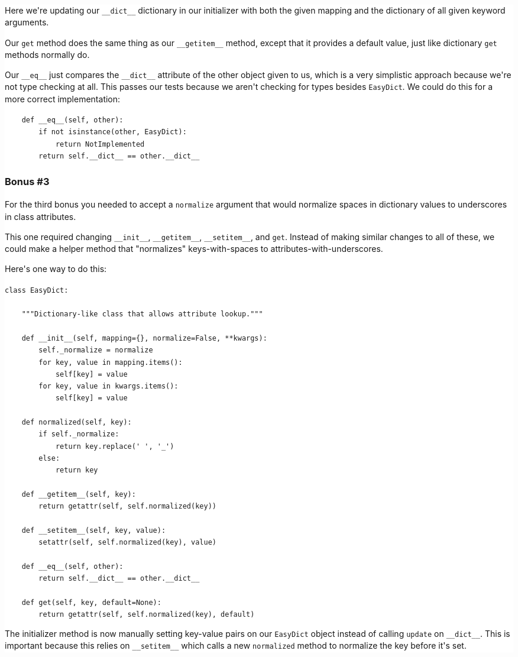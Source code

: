 Here we're updating our `__dict__` dictionary in our initializer with both the given mapping and the dictionary of all given keyword arguments.

Our `get` method does the same thing as our `__getitem__` method, except that it provides a default value, just like dictionary `get` methods normally do.

Our `__eq__` just compares the `__dict__` attribute of the other object given to us, which is a very simplistic approach because we're not type checking at all. This passes our tests because we aren't checking for types besides `EasyDict`. We could do this for a more correct implementation:
```
    def __eq__(self, other):
        if not isinstance(other, EasyDict):
            return NotImplemented
        return self.__dict__ == other.__dict__
```
### Bonus #3

For the third bonus you needed to accept a `normalize` argument that would normalize spaces in dictionary values to underscores in class attributes.

This one required changing `__init__`, `__getitem__`, `__setitem__`, and `get`. Instead of making similar changes to all of these, we could make a helper method that "normalizes" keys-with-spaces to attributes-with-underscores.

Here's one way to do this:
```
class EasyDict:

    """Dictionary-like class that allows attribute lookup."""

    def __init__(self, mapping={}, normalize=False, **kwargs):
        self._normalize = normalize
        for key, value in mapping.items():
            self[key] = value
        for key, value in kwargs.items():
            self[key] = value

    def normalized(self, key):
        if self._normalize:
            return key.replace(' ', '_')
        else:
            return key

    def __getitem__(self, key):
        return getattr(self, self.normalized(key))

    def __setitem__(self, key, value):
        setattr(self, self.normalized(key), value)

    def __eq__(self, other):
        return self.__dict__ == other.__dict__

    def get(self, key, default=None):
        return getattr(self, self.normalized(key), default)
```
The initializer method is now manually setting key-value pairs on our `EasyDict` object instead of calling `update` on `__dict__`. This is important because this relies on `__setitem__` which calls a new `normalized` method to normalize the key before it's set.
